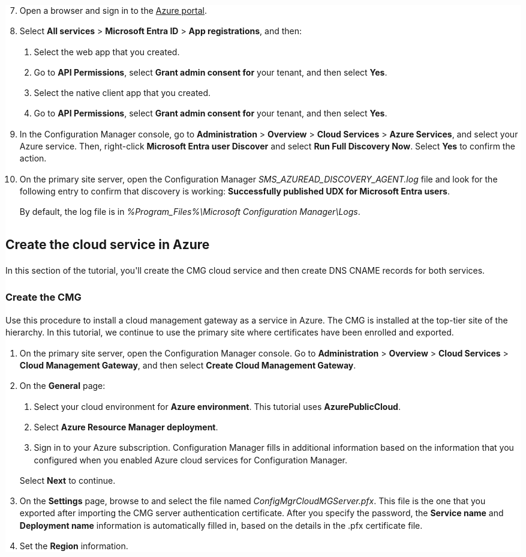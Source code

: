 7. Open a browser and sign in to the [Azure portal](https://portal.azure.com/).  

8. Select **All services** > **Microsoft Entra ID** > **App registrations**, and then:

   1. Select the web app that you created.

   2. Go to **API Permissions**, select **Grant admin consent for** your tenant, and then select **Yes**.  

   3. Select the native client app that you created.

   4. Go to **API Permissions**, select **Grant admin consent for** your tenant, and then select **Yes**.

9. In the Configuration Manager console, go to **Administration** > **Overview** > **Cloud Services** > **Azure Services**, and select your Azure service. Then, right-click **Microsoft Entra user Discover** and select **Run Full Discovery Now**. Select **Yes** to confirm the action.  

10. On the primary site server, open the Configuration Manager *SMS_AZUREAD_DISCOVERY_AGENT.log* file and look for the following entry to confirm that discovery is working: **Successfully published UDX for Microsoft Entra users**.  

    By default, the log file is in *%Program_Files%\Microsoft Configuration Manager\Logs*.  

## Create the cloud service in Azure

In this section of the tutorial, you'll create the CMG cloud service and then create DNS CNAME records for both services.  

### Create the CMG

Use this procedure to install a cloud management gateway as a service in Azure. The CMG is installed at the top-tier site of the hierarchy. In this tutorial, we continue to use the primary site where certificates have been enrolled and exported.

1. On the primary site server, open the Configuration Manager console. Go to **Administration** > **Overview** > **Cloud Services** > **Cloud Management Gateway**, and then select **Create Cloud Management Gateway**.  

2. On the **General** page:  

   1. Select your cloud environment for **Azure environment**. This tutorial uses **AzurePublicCloud**.  

   2. Select **Azure Resource Manager deployment**.  
  
   3. Sign in to your Azure subscription. Configuration Manager fills in additional information based on the information that you configured when you enabled Azure cloud services for Configuration Manager.  

   Select **Next** to continue.  

3. On the **Settings** page, browse to and select the file named *ConfigMgrCloudMGServer.pfx*. This file is the one that you exported after importing the CMG server authentication certificate. After you specify the password, the **Service name** and **Deployment name** information is automatically filled in, based on the details in the .pfx certificate file.

4. Set the **Region** information.
